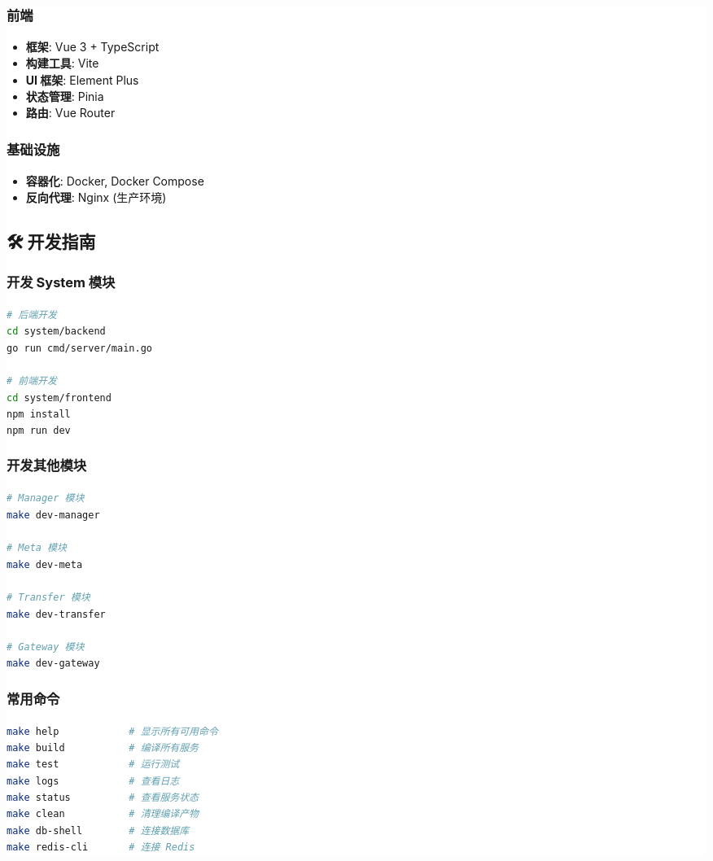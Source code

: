 ### 前端
- **框架**: Vue 3 + TypeScript
- **构建工具**: Vite
- **UI 框架**: Element Plus
- **状态管理**: Pinia
- **路由**: Vue Router

### 基础设施
- **容器化**: Docker, Docker Compose
- **反向代理**: Nginx (生产环境)

## 🛠️ 开发指南

### 开发 System 模块

```bash
# 后端开发
cd system/backend
go run cmd/server/main.go

# 前端开发
cd system/frontend
npm install
npm run dev
```

### 开发其他模块

```bash
# Manager 模块
make dev-manager

# Meta 模块
make dev-meta

# Transfer 模块
make dev-transfer

# Gateway 模块
make dev-gateway
```

### 常用命令

```bash
make help            # 显示所有可用命令
make build           # 编译所有服务
make test            # 运行测试
make logs            # 查看日志
make status          # 查看服务状态
make clean           # 清理编译产物
make db-shell        # 连接数据库
make redis-cli       # 连接 Redis
```
